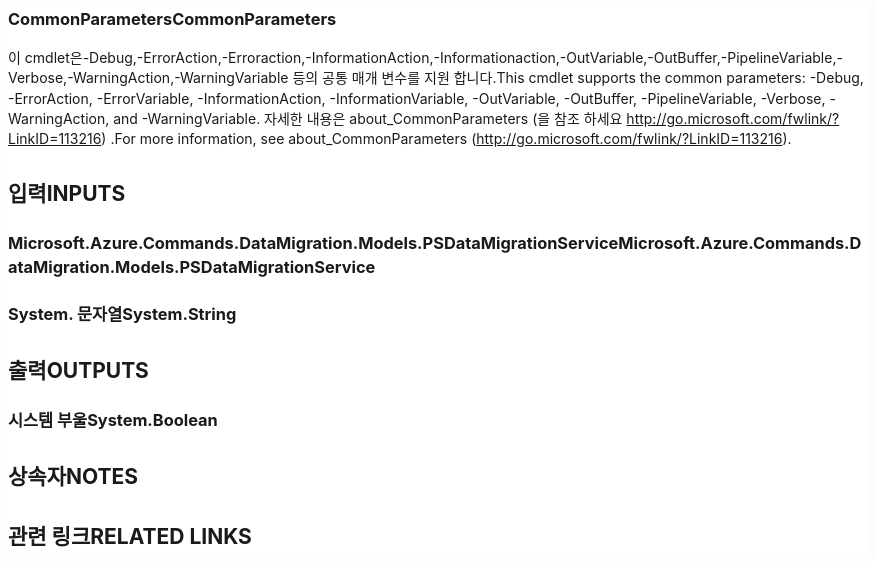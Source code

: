 ### <span data-ttu-id="47eda-137">CommonParameters</span><span class="sxs-lookup"><span data-stu-id="47eda-137">CommonParameters</span></span>
<span data-ttu-id="47eda-138">이 cmdlet은-Debug,-ErrorAction,-Erroraction,-InformationAction,-Informationaction,-OutVariable,-OutBuffer,-PipelineVariable,-Verbose,-WarningAction,-WarningVariable 등의 공통 매개 변수를 지원 합니다.</span><span class="sxs-lookup"><span data-stu-id="47eda-138">This cmdlet supports the common parameters: -Debug, -ErrorAction, -ErrorVariable, -InformationAction, -InformationVariable, -OutVariable, -OutBuffer, -PipelineVariable, -Verbose, -WarningAction, and -WarningVariable.</span></span> <span data-ttu-id="47eda-139">자세한 내용은 about_CommonParameters (을 참조 하세요 http://go.microsoft.com/fwlink/?LinkID=113216) .</span><span class="sxs-lookup"><span data-stu-id="47eda-139">For more information, see about_CommonParameters (http://go.microsoft.com/fwlink/?LinkID=113216).</span></span>

## <span data-ttu-id="47eda-140">입력</span><span class="sxs-lookup"><span data-stu-id="47eda-140">INPUTS</span></span>

### <span data-ttu-id="47eda-141">Microsoft.Azure.Commands.DataMigration.Models.PSDataMigrationService</span><span class="sxs-lookup"><span data-stu-id="47eda-141">Microsoft.Azure.Commands.DataMigration.Models.PSDataMigrationService</span></span>

### <span data-ttu-id="47eda-142">System. 문자열</span><span class="sxs-lookup"><span data-stu-id="47eda-142">System.String</span></span>

## <span data-ttu-id="47eda-143">출력</span><span class="sxs-lookup"><span data-stu-id="47eda-143">OUTPUTS</span></span>

### <span data-ttu-id="47eda-144">시스템 부울</span><span class="sxs-lookup"><span data-stu-id="47eda-144">System.Boolean</span></span>

## <span data-ttu-id="47eda-145">상속자</span><span class="sxs-lookup"><span data-stu-id="47eda-145">NOTES</span></span>

## <span data-ttu-id="47eda-146">관련 링크</span><span class="sxs-lookup"><span data-stu-id="47eda-146">RELATED LINKS</span></span>
